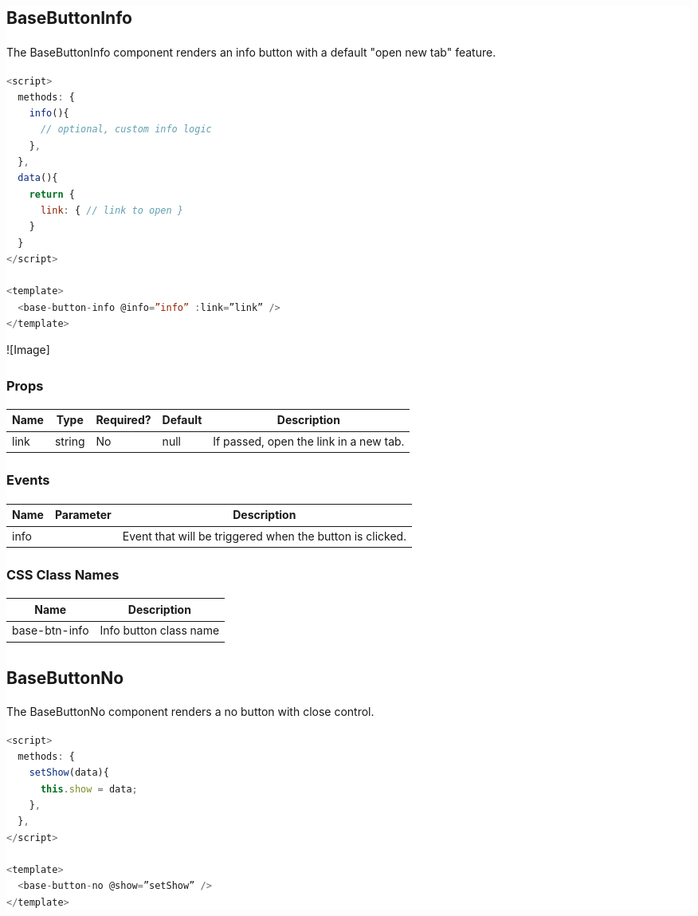 ## BaseButtonInfo

The BaseButtonInfo component renders an info button with a default "open new tab" feature.

```javascript linenums="1"
<script>
  methods: {
    info(){
      // optional, custom info logic
    },
  },
  data(){
    return {
      link: { // link to open }
    }
  }
</script>

<template>
  <base-button-info @info=”info” :link=”link” />
</template>
```

![Image]

### Props

| **Name** | **Type** | **Required?** | **Default** | **Description**                        |
| -------- | -------- | ------------- | ----------- | -------------------------------------- |
| link     | string   | No            | null        | If passed, open the link in a new tab. |

### Events

| Name | Parameter | Description                                              |
| ---- | --------- | -------------------------------------------------------- |
| info |           | Event that will be triggered when the button is clicked. |

### CSS Class Names

| **Name**      | **Description**        |
| ------------- | ---------------------- |
| base-btn-info | Info button class name |

## BaseButtonNo

The BaseButtonNo component renders a no button with close control.

```javascript linenums="1"
<script>
  methods: {
    setShow(data){
      this.show = data;
    },
  },
</script>

<template>
  <base-button-no @show=”setShow” />
</template>
```

